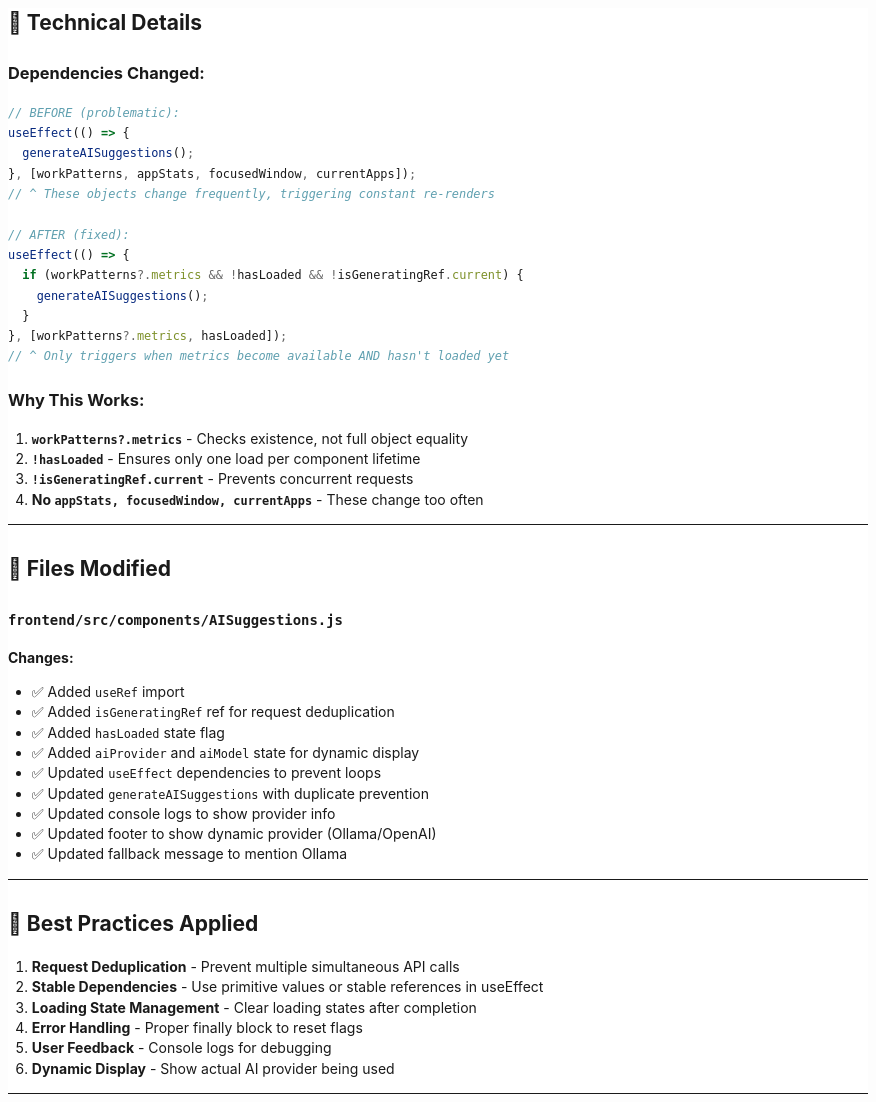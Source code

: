 
## 🔧 Technical Details

### Dependencies Changed:
```javascript
// BEFORE (problematic):
useEffect(() => {
  generateAISuggestions();
}, [workPatterns, appStats, focusedWindow, currentApps]);
// ^ These objects change frequently, triggering constant re-renders

// AFTER (fixed):
useEffect(() => {
  if (workPatterns?.metrics && !hasLoaded && !isGeneratingRef.current) {
    generateAISuggestions();
  }
}, [workPatterns?.metrics, hasLoaded]);
// ^ Only triggers when metrics become available AND hasn't loaded yet
```

### Why This Works:
1. **`workPatterns?.metrics`** - Checks existence, not full object equality
2. **`!hasLoaded`** - Ensures only one load per component lifetime
3. **`!isGeneratingRef.current`** - Prevents concurrent requests
4. **No `appStats, focusedWindow, currentApps`** - These change too often

---

## 📝 Files Modified

### `frontend/src/components/AISuggestions.js`

**Changes:**
- ✅ Added `useRef` import
- ✅ Added `isGeneratingRef` ref for request deduplication
- ✅ Added `hasLoaded` state flag
- ✅ Added `aiProvider` and `aiModel` state for dynamic display
- ✅ Updated `useEffect` dependencies to prevent loops
- ✅ Updated `generateAISuggestions` with duplicate prevention
- ✅ Updated console logs to show provider info
- ✅ Updated footer to show dynamic provider (Ollama/OpenAI)
- ✅ Updated fallback message to mention Ollama

---

## 🎯 Best Practices Applied

1. **Request Deduplication** - Prevent multiple simultaneous API calls
2. **Stable Dependencies** - Use primitive values or stable references in useEffect
3. **Loading State Management** - Clear loading states after completion
4. **Error Handling** - Proper finally block to reset flags
5. **User Feedback** - Console logs for debugging
6. **Dynamic Display** - Show actual AI provider being used

---